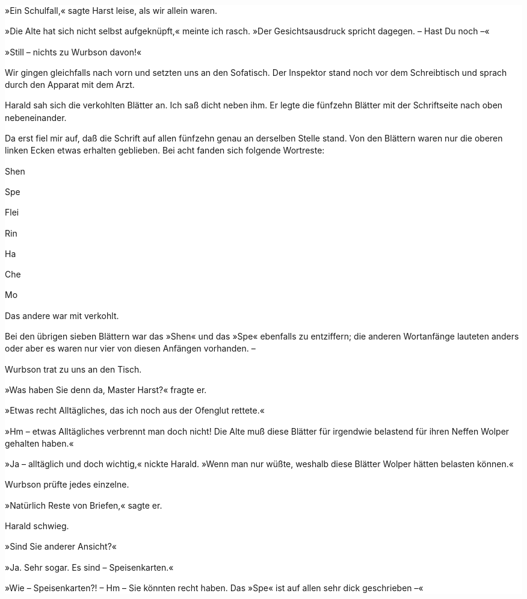 »Ein Schulfall,« sagte Harst leise, als wir allein waren.

»Die Alte hat sich nicht selbst aufgeknüpft,« meinte ich rasch. »Der
Gesichtsausdruck spricht dagegen. – Hast Du noch –«

»Still – nichts zu Wurbson davon!«

Wir gingen gleichfalls nach vorn und setzten uns an den Sofatisch. Der
Inspektor stand noch vor dem Schreibtisch und sprach durch den Apparat mit dem
Arzt.

Harald sah sich die verkohlten Blätter an. Ich saß dicht neben ihm. Er legte
die fünfzehn Blätter mit der Schriftseite nach oben nebeneinander.

Da erst fiel mir auf, daß die Schrift auf allen fünfzehn genau an derselben
Stelle stand. Von den Blättern waren nur die oberen linken Ecken etwas erhalten
geblieben. Bei acht fanden sich folgende Wortreste:

Shen

Spe

Flei

Rin

Ha

Che

Mo

Das andere war mit verkohlt.

Bei den übrigen sieben Blättern war das »Shen« und das »Spe« ebenfalls zu
entziffern; die anderen Wortanfänge lauteten anders oder aber es waren nur vier
von diesen Anfängen vorhanden. –

Wurbson trat zu uns an den Tisch.

»Was haben Sie denn da, Master Harst?« fragte er.

»Etwas recht Alltägliches, das ich noch aus der Ofenglut rettete.«

»Hm – etwas Alltägliches verbrennt man doch nicht! Die Alte muß diese Blätter
für irgendwie belastend für ihren Neffen Wolper gehalten haben.«

»Ja – alltäglich und doch wichtig,« nickte Harald. »Wenn man nur wüßte, weshalb
diese Blätter Wolper hätten belasten können.«

Wurbson prüfte jedes einzelne.

»Natürlich Reste von Briefen,« sagte er.

Harald schwieg.

»Sind Sie anderer Ansicht?«

»Ja. Sehr sogar. Es sind – Speisenkarten.«

»Wie – Speisenkarten?! – Hm – Sie könnten recht haben. Das »Spe« ist auf allen
sehr dick geschrieben –«
